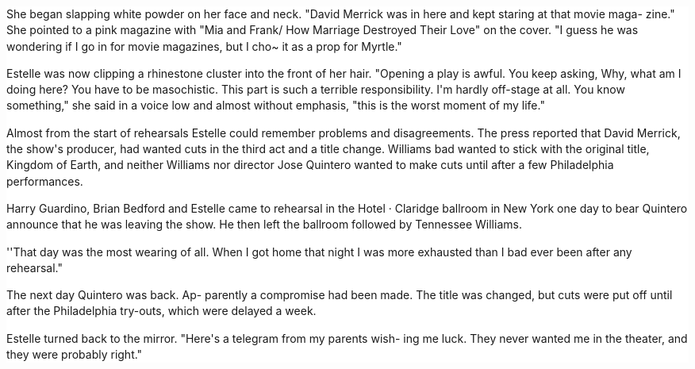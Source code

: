 She began slapping white powder on her 
face and neck. "David Merrick was in 
here and kept staring at that movie maga-
zine." She pointed to a pink magazine with 
"Mia and Frank/ How Marriage 
Destroyed Their Love" on the cover. "I 
guess he was wondering if I go in for 
movie magazines, but I cho~ it as a prop 
for Myrtle." 

Estelle was now clipping a rhinestone 
cluster into the front of her hair. "Opening 
a play is awful. You keep asking, Why, 
what am I doing here? You have to be 
masochistic. This part is such a terrible 
responsibility. I'm hardly off-stage at all. 
You know something," she said in a voice 
low and almost without emphasis, "this 
is the worst moment of my life." 

Almost from the start of rehearsals 
Estelle could remember problems and 
disagreements. The press reported that 
David Merrick, the show's producer, had 
wanted cuts in the third act and a title 
change. Williams bad wanted to stick with 
the original title, Kingdom of Earth, and 
neither Williams nor director Jose 
Quintero wanted to make cuts until after 
a few Philadelphia performances. 

Harry Guardino, Brian Bedford and 
Estelle came to rehearsal in the Hotel 
· Claridge ballroom in New York one day 
to bear Quintero announce that he was 
leaving the show. He then left the ballroom 
followed by Tennessee Williams. 

''That day was the most wearing of all. 
When I got home that night I was more 
exhausted than I bad ever been after any 
rehearsal." 

The next day Quintero was back. Ap-
parently a compromise had been made. 
The title was changed, but cuts were put off 
until after the Philadelphia try-outs, which 
were delayed a week. 

Estelle turned back to the mirror. 
"Here's a telegram from my parents wish-
ing me luck. They never wanted me in the 
theater, and they were probably right." 
